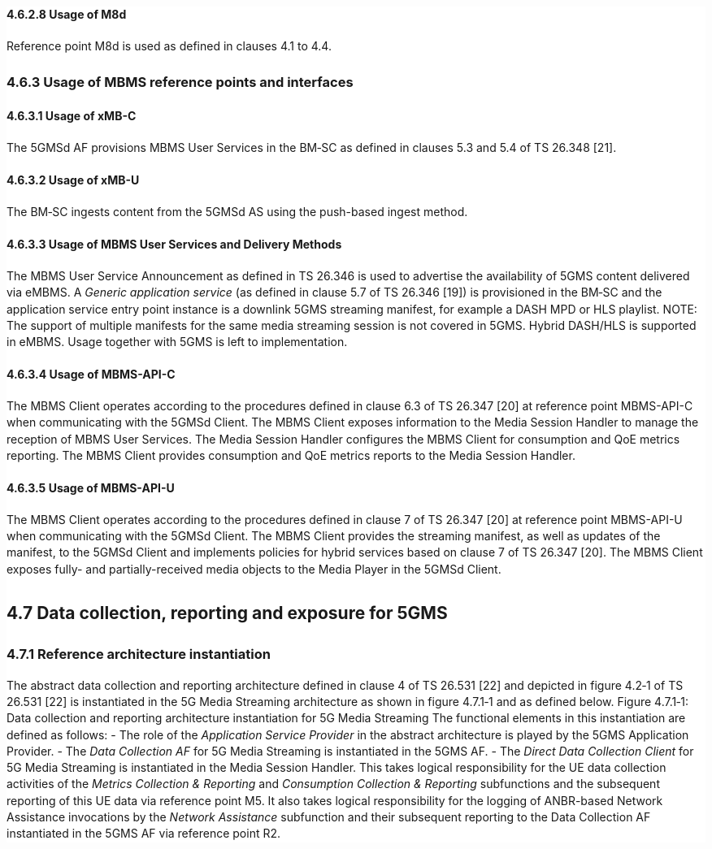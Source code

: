 #### 4.6.2.8 Usage of M8d
Reference point M8d is used as defined in clauses 4.1 to 4.4.
### 4.6.3 Usage of MBMS reference points and interfaces
#### 4.6.3.1 Usage of xMB-C
The 5GMSd AF provisions MBMS User Services in the BM‑SC as defined in clauses
5.3 and 5.4 of TS 26.348 [21].
#### 4.6.3.2 Usage of xMB-U
The BM‑SC ingests content from the 5GMSd AS using the push-based ingest
method.
#### 4.6.3.3 Usage of MBMS User Services and Delivery Methods
The MBMS User Service Announcement as defined in TS 26.346 is used to
advertise the availability of 5GMS content delivered via eMBMS.
A _Generic application service_ (as defined in clause 5.7 of TS 26.346 [19])
is provisioned in the BM‑SC and the application service entry point instance
is a downlink 5GMS streaming manifest, for example a DASH MPD or HLS playlist.
NOTE: The support of multiple manifests for the same media streaming session
is not covered in 5GMS. Hybrid DASH/HLS is supported in eMBMS. Usage together
with 5GMS is left to implementation.
#### 4.6.3.4 Usage of MBMS-API-C
The MBMS Client operates according to the procedures defined in clause 6.3 of
TS 26.347 [20] at reference point MBMS-API-C when communicating with the 5GMSd
Client.
The MBMS Client exposes information to the Media Session Handler to manage the
reception of MBMS User Services.
The Media Session Handler configures the MBMS Client for consumption and QoE
metrics reporting.
The MBMS Client provides consumption and QoE metrics reports to the Media
Session Handler.
#### 4.6.3.5 Usage of MBMS-API-U
The MBMS Client operates according to the procedures defined in clause 7 of TS
26.347 [20] at reference point MBMS-API-U when communicating with the 5GMSd
Client.
The MBMS Client provides the streaming manifest, as well as updates of the
manifest, to the 5GMSd Client and implements policies for hybrid services
based on clause 7 of TS 26.347 [20].
The MBMS Client exposes fully- and partially-received media objects to the
Media Player in the 5GMSd Client.
## 4.7 Data collection, reporting and exposure for 5GMS
### 4.7.1 Reference architecture instantiation
The abstract data collection and reporting architecture defined in clause 4 of
TS 26.531 [22] and depicted in figure 4.2‑1 of TS 26.531 [22] is instantiated
in the 5G Media Streaming architecture as shown in figure 4.7.1‑1 and as
defined below.
Figure 4.7.1‑1: Data collection and reporting architecture instantiation for
5G Media Streaming
The functional elements in this instantiation are defined as follows:
\- The role of the _Application Service Provider_ in the abstract architecture
is played by the 5GMS Application Provider.
\- The _Data Collection AF_ for 5G Media Streaming is instantiated in the 5GMS
AF.
\- The _Direct Data Collection Client_ for 5G Media Streaming is instantiated
in the Media Session Handler. This takes logical responsibility for the UE
data collection activities of the _Metrics Collection & Reporting_ and
_Consumption Collection & Reporting_ subfunctions and the subsequent reporting
of this UE data via reference point M5. It also takes logical responsibility
for the logging of ANBR-based Network Assistance invocations by the _Network
Assistance_ subfunction and their subsequent reporting to the Data Collection
AF instantiated in the 5GMS AF via reference point R2.